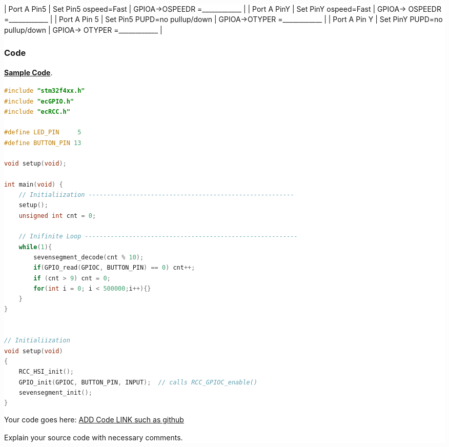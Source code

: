 | Port A Pin5               | Set  Pin5 ospeed=Fast         | GPIOA->OSPEEDR =____________  |
| Port A PinY               | Set  PinY ospeed=Fast         | GPIOA-> OSPEEDR =____________ |
| Port A Pin 5              | Set  Pin5 PUPD=no pullup/down | GPIOA->OTYPER =____________   |
| Port A Pin Y              | Set  PinY PUPD=no pullup/down | GPIOA-> OTYPER =____________  |



### Code



[**Sample Code**](https://ykkim.gitbook.io/ec/stm32-m4-programming/example-code#seven-segment).

```c++
#include "stm32f4xx.h"
#include "ecGPIO.h"
#include "ecRCC.h"

#define LED_PIN 	5
#define BUTTON_PIN 13

void setup(void);
	
int main(void) { 
	// Initialiization --------------------------------------------------------
	setup();
	unsigned int cnt = 0;
	
	// Inifinite Loop ----------------------------------------------------------
	while(1){
		sevensegment_decode(cnt % 10);
		if(GPIO_read(GPIOC, BUTTON_PIN) == 0) cnt++; 
		if (cnt > 9) cnt = 0;
		for(int i = 0; i < 500000;i++){}
	}
}


// Initialiization 
void setup(void)
{
	RCC_HSI_init();	
	GPIO_init(GPIOC, BUTTON_PIN, INPUT);  // calls RCC_GPIOC_enable()
	sevensegment_init();
}
```



Your code goes here: [ADD Code LINK such as github](https://github.com/ykkimhgu/EC-student/)

Explain your source code with necessary comments.
